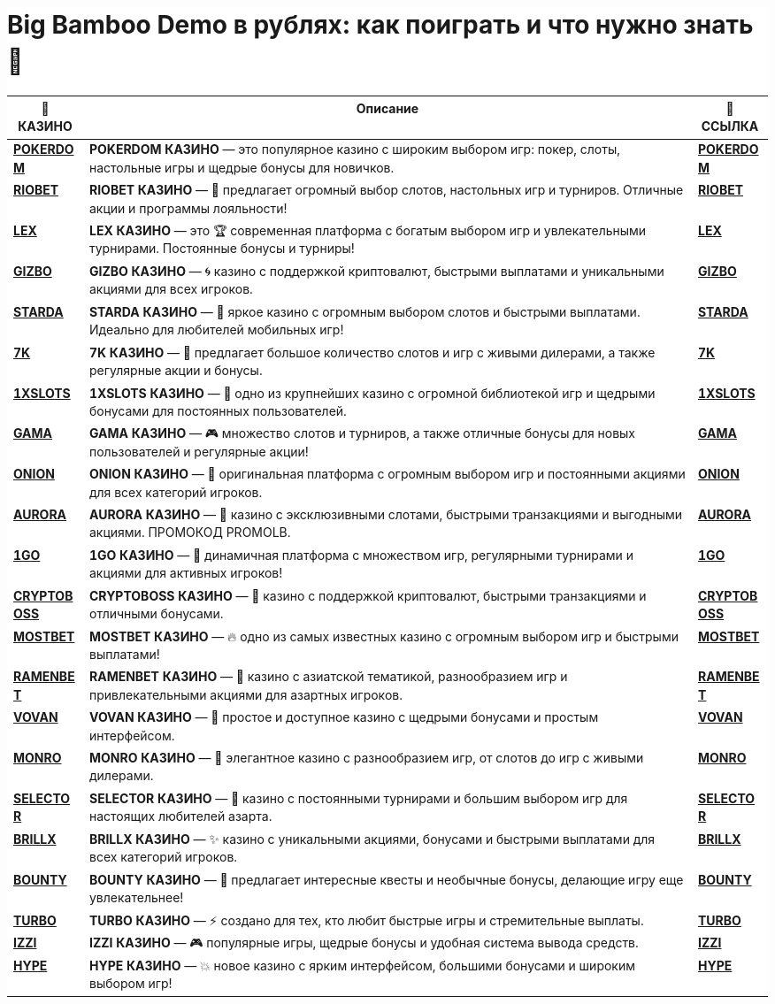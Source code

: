 # Big Bamboo Demo в рублях: как поиграть и что нужно знать 🎋
| 🎰 КАЗИНО         | Описание                                                                                                                                         | 🌟 ССЫЛКА         |
|-------------------|--------------------------------------------------------------------------------------------------------------------------------------------------|-------------------|
| [**POKERDOM**](https://brandplay.link/Bxg7SC7H) | **POKERDOM КАЗИНО** — это популярное казино с широким выбором игр: покер, слоты, настольные игры и щедрые бонусы для новичков. | [**POKERDOM**](https://brandplay.link/Bxg7SC7H) |
| [**RIOBET**](https://brandplay.link/dtx89f2L) | **RIOBET КАЗИНО** — 🌟 предлагает огромный выбор слотов, настольных игр и турниров. Отличные акции и программы лояльности!      | [**RIOBET**](https://brandplay.link/dtx89f2L) |
| [**LEX**](https://brandplay.link/2HFTmBc8) | **LEX КАЗИНО** — это 🏆 современная платформа с богатым выбором игр и увлекательными турнирами. Постоянные бонусы и турниры!    | [**LEX**](https://brandplay.link/2HFTmBc8) |
| [**GIZBO**](https://gizbo-tea02.com/c8e962e89) | **GIZBO КАЗИНО** — 🌀 казино с поддержкой криптовалют, быстрыми выплатами и уникальными акциями для всех игроков.               | [**GIZBO**](https://gizbo-tea02.com/c8e962e89) |
| [**STARDA**](https://brandplay.link/cpFQbWKn) | **STARDA КАЗИНО** — 🌠 яркое казино с огромным выбором слотов и быстрыми выплатами. Идеально для любителей мобильных игр!       | [**STARDA**](https://brandplay.link/cpFQbWKn) |
| [**7K**](https://brandplay.link/dd46bNgD) | **7K КАЗИНО** — 🎰 предлагает большое количество слотов и игр с живыми дилерами, а также регулярные акции и бонусы.             | [**7K**](https://brandplay.link/dd46bNgD) |
| [**1XSLOTS**](https://brandplay.link/R4xfxqdm) | **1XSLOTS КАЗИНО** — 💎 одно из крупнейших казино с огромной библиотекой игр и щедрыми бонусами для постоянных пользователей.   | [**1XSLOTS**](https://brandplay.link/R4xfxqdm) |
| [**GAMA**](https://brandplay.link/zrZpLFTP) | **GAMA КАЗИНО** — 🎮 множество слотов и турниров, а также отличные бонусы для новых пользователей и регулярные акции!           | [**GAMA**](https://brandplay.link/zrZpLFTP) |
| [**ONION**](https://obclk001-2d.top/click?offer_id=986&partner_id=10542&landing_id=1798&utm_medium=affiliate&sub_1=oncasino3) | **ONION КАЗИНО** — 🧅 оригинальная платформа с огромным выбором игр и постоянными акциями для всех категорий игроков.           | [**ONION**](https://obclk001-2d.top/click?offer_id=986&partner_id=10542&landing_id=1798&utm_medium=affiliate&sub_1=oncasino3) |
| [**AURORA**](https://10trafic-stat2.com/click/668546566bcc6313411604c7/6766/15114/subaccount?promocode=PROMOLB) | **AURORA КАЗИНО** — 🌌 казино с эксклюзивными слотами, быстрыми транзакциями и выгодными акциями. ПРОМОКОД PROMOLB.              | [**AURORA**](https://10trafic-stat2.com/click/668546566bcc6313411604c7/6766/15114/subaccount?promocode=PROMOLB) |
| [**1GO**](https://1go-ircp01.com/ce015f410) | **1GO КАЗИНО** — 🚀 динамичная платформа с множеством игр, регулярными турнирами и акциями для активных игроков!                | [**1GO**](https://1go-ircp01.com/ce015f410) |
| [**CRYPTOBOSS**](https://cryptobossc.online/d847bcfa9) | **CRYPTOBOSS КАЗИНО** — 🏅 казино с поддержкой криптовалют, быстрыми транзакциями и отличными бонусами.                          | [**CRYPTOBOSS**](https://cryptobossc.online/d847bcfa9) |
| [**MOSTBET**](https://ktbtis024ifqfn0mst.com/beQs) | **MOSTBET КАЗИНО** — 🔥 одно из самых известных казино с огромным выбором игр и быстрыми выплатами!                             | [**MOSTBET**](https://ktbtis024ifqfn0mst.com/beQs) |
| [**RAMENBET**](https://get.saltyram.com/ru/registration?apkpop=0&partner=p24970p3296034p5526) | **RAMENBET КАЗИНО** — 🍜 казино с азиатской тематикой, разнообразием игр и привлекательными акциями для азартных игроков.       | [**RAMENBET**](https://get.saltyram.com/ru/registration?apkpop=0&partner=p24970p3296034p5526) |
| [**VOVAN**](https://vovan.site/d098ab058) | **VOVAN КАЗИНО** — 🤠 простое и доступное казино с щедрыми бонусами и простым интерфейсом.                                      | [**VOVAN**](https://vovan.site/d098ab058) |
| [**MONRO**](https://mnr-ircp01.com/c3ce72a2c) | **MONRO КАЗИНО** — 🎩 элегантное казино с разнообразием игр, от слотов до игр с живыми дилерами.                                | [**MONRO**](https://mnr-ircp01.com/c3ce72a2c) |
| [**SELECTOR**](https://gosel.vc/SELVK) | **SELECTOR КАЗИНО** — 🎯 казино с постоянными турнирами и большим выбором игр для настоящих любителей азарта.                   | [**SELECTOR**](https://gosel.vc/SELVK) |
| [**BRILLX**](https://brillx.run/BRIVK) | **BRILLX КАЗИНО** — ✨ казино с уникальными акциями, бонусами и быстрыми выплатами для всех категорий игроков.                   | [**BRILLX**](https://brillx.run/BRIVK) |
| [**BOUNTY**](https://bounty-casino.de/BOVK) | **BOUNTY КАЗИНО** — 💼 предлагает интересные квесты и необычные бонусы, делающие игру еще увлекательнее!                        | [**BOUNTY**](https://bounty-casino.de/BOVK) |
| [**TURBO**](https://turbo-casino.cc/TURVK) | **TURBO КАЗИНО** — ⚡ создано для тех, кто любит быстрые игры и стремительные выплаты.                                          | [**TURBO**](https://turbo-casino.cc/TURVK) |
| [**IZZI**](https://izzi-fr03.com/ca7c8a7b7) | **IZZI КАЗИНО** — 🎮 популярные игры, щедрые бонусы и удобная система вывода средств.                                           | [**IZZI**](https://izzi-fr03.com/ca7c8a7b7) |
| [**HYPE**](https://hypekaz.com/dc2f44ad0) | **HYPE КАЗИНО** — 💥 новое казино с ярким интерфейсом, большими бонусами и широким выбором игр!                                | [**HYPE**](https://hypekaz.com/dc2f44ad0) |